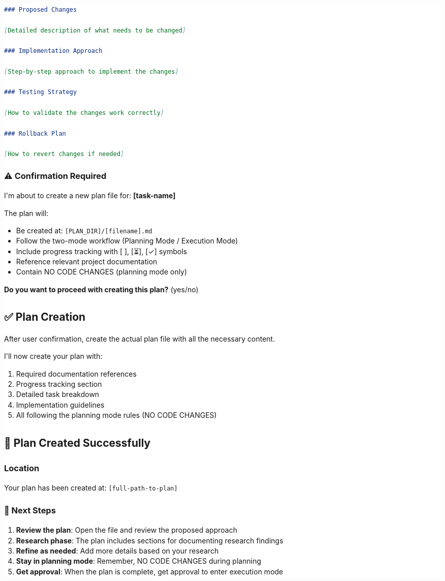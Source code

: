 ```markdown
### Proposed Changes

[Detailed description of what needs to be changed]

### Implementation Approach

[Step-by-step approach to implement the changes]

### Testing Strategy

[How to validate the changes work correctly]

### Rollback Plan

[How to revert changes if needed]
```

### ⚠️ Confirmation Required

I'm about to create a new plan file for: **[task-name]**

The plan will:
- Be created at: `[PLAN_DIR]/[filename].md`
- Follow the two-mode workflow (Planning Mode / Execution Mode)
- Include progress tracking with [ ], [⏳], [✓] symbols
- Reference relevant project documentation
- Contain NO CODE CHANGES (planning mode only)

**Do you want to proceed with creating this plan?** (yes/no)

## ✅ Plan Creation

<Task>
After user confirmation, create the actual plan file with all the necessary content.
</Task>

I'll now create your plan with:
1. Required documentation references
2. Progress tracking section
3. Detailed task breakdown
4. Implementation guidelines
5. All following the planning mode rules (NO CODE CHANGES)

## 📍 Plan Created Successfully

### Location

Your plan has been created at: `[full-path-to-plan]`

### 🚀 Next Steps

1. **Review the plan**: Open the file and review the proposed approach
2. **Research phase**: The plan includes sections for documenting research findings
3. **Refine as needed**: Add more details based on your research
4. **Stay in planning mode**: Remember, NO CODE CHANGES during planning
5. **Get approval**: When the plan is complete, get approval to enter execution mode

